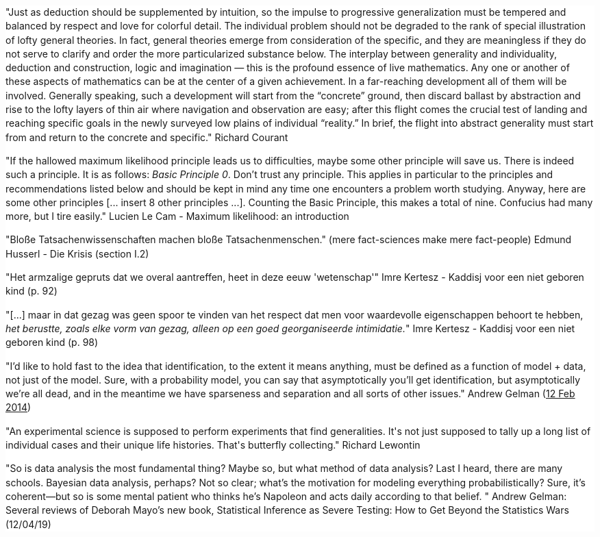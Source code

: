 "Just as deduction should be supplemented by intuition, so the impulse to
progressive generalization must be tempered and balanced by respect and love
for colorful detail. The individual problem should not be degraded to the
rank of special illustration of lofty general theories. In fact, general
theories emerge from consideration of the specific, and they are meaningless
if they do not serve to clarify and order the more particularized substance
below. The interplay between generality and individuality, deduction and
construction, logic and imagination — this is the profound essence of live
mathematics. Any one or another of these aspects of mathematics can be at the
center of a given achievement. In a far-reaching development all of them will
be involved. Generally speaking, such a development will start from the
“concrete” ground, then discard ballast by abstraction and rise to the lofty
layers of thin air where navigation and observation are easy; after this flight
comes the crucial test of landing and reaching specific goals in the newly
surveyed low plains of individual “reality.” In brief, the flight into abstract
generality must start from and return to the concrete and specific." Richard
Courant

"If the hallowed maximum likelihood principle leads us to difficulties, maybe
some other principle will save us. There is indeed such a principle. It is as
follows: *Basic Principle 0*. Don’t trust any principle. This applies in
particular to the principles and recommendations listed below and should be
kept in mind any time one encounters a problem worth studying. Anyway, here are
some other principles [... insert 8 other principles ...]. Counting the Basic
Principle, this makes a total of nine. Confucius had many more, but I tire
easily." Lucien Le Cam - Maximum likelihood: an introduction

"Bloße Tatsachenwissenschaften machen bloße Tatsachenmenschen." (mere
fact-sciences make mere fact-people) Edmund Husserl - Die Krisis (section I.2)

"Het armzalige gepruts dat we overal aantreffen, heet in deze eeuw
'wetenschap'" Imre Kertesz - Kaddisj voor een niet geboren kind (p. 92)

"[...] maar in dat gezag was geen spoor te vinden van het respect dat men voor
waardevolle eigenschappen behoort te hebben, *het berustte, zoals elke vorm van
gezag, alleen op een goed georganiseerde intimidatie.*" Imre Kertesz - Kaddisj
voor een niet geboren kind (p. 98)

"I’d like to hold fast to the idea that identification, to the extent it means
anything, must be defined as a function of model + data, not just of the model.
Sure, with a probability model, you can say that asymptotically you’ll get
identification, but asymptotically we’re all dead, and in the meantime we have
sparseness and separation and all sorts of other issues." Andrew Gelman ([12
Feb
2014](https://statmodeling.stat.columbia.edu/2014/02/12/think-identifiability-bayesian-inference/))

"An experimental science is supposed to perform experiments that find
generalities. It's not just supposed to tally up a long list of individual
cases and their unique life histories. That's butterfly collecting." Richard
Lewontin

"So is data analysis the most fundamental thing? Maybe so, but what method of
data analysis? Last I heard, there are many schools. Bayesian data analysis,
perhaps? Not so clear; what’s the motivation for modeling everything
probabilistically? Sure, it’s coherent—but so is some mental patient who thinks
he’s Napoleon and acts daily according to that belief. " Andrew Gelman:
Several reviews of Deborah Mayo’s new book, Statistical Inference as Severe
Testing: How to Get Beyond the Statistics Wars (12/04/19)
